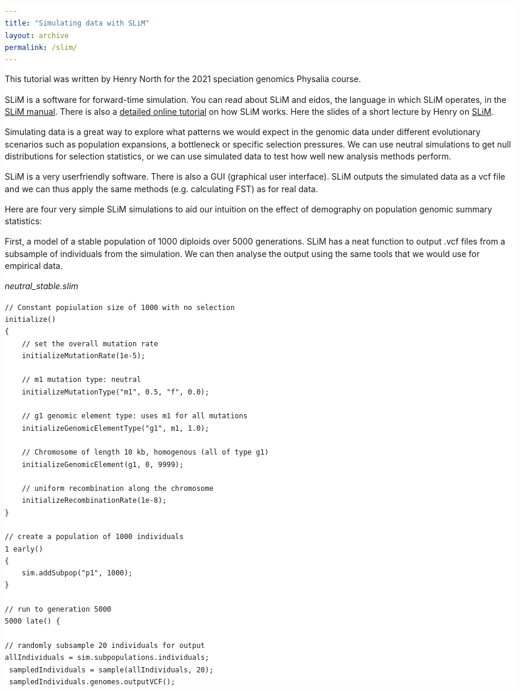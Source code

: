 ```yaml
---
title: "Simulating data with SLiM"
layout: archive
permalink: /slim/
---
```


This tutorial was written by Henry North for the 2021 speciation genomics Physalia course.

SLiM is a software for forward-time simulation. You can read about SLiM and eidos, the language in which SLiM operates, in the [SLiM manual](http://benhaller.com/slim/SLiM_Manual.pdf). There is also a [detailed online tutorial](http://benhaller.com/workshops/workshops.html) on how SLiM works. Here the slides of a short lecture by Henry on [SLiM](https://github.com/speciationgenomics/data/blob/master/SLiM_slides.pdf).

Simulating data is a great way to explore what patterns we would expect in the genomic data under different evolutionary scenarios such as population expansions, a bottleneck or specific selection pressures. We can use neutral simulations to get null distributions for selection statistics, or we can use simulated data to test how well new analysis methods perform.

SLiM is a very userfriendly software. There is also a GUI (graphical user interface). SLiM outputs the simulated data as a vcf file and we can thus apply the same methods (e.g. calculating FST) as for real data.

Here are four very simple SLiM simulations to aid our intuition on the effect of demography on population genomic summary statistics:

First, a model of a stable population of 1000 diploids over 5000 generations. SLiM has a neat function to output .vcf files from a subsample of individuals from the simulation. We can then analyse the output using the same tools that we would use for empirical data.  

*neutral_stable.slim*

```shell
// Constant popiulation size of 1000 with no selection
initialize()
{
	// set the overall mutation rate
	initializeMutationRate(1e-5);

	// m1 mutation type: neutral
	initializeMutationType("m1", 0.5, "f", 0.0);

	// g1 genomic element type: uses m1 for all mutations
	initializeGenomicElementType("g1", m1, 1.0);

	// Chromosome of length 10 kb, homogenous (all of type g1)
	initializeGenomicElement(g1, 0, 9999);

	// uniform recombination along the chromosome
	initializeRecombinationRate(1e-8);
}

// create a population of 1000 individuals
1 early()
{
	sim.addSubpop("p1", 1000);
}

// run to generation 5000
5000 late() {

// randomly subsample 20 individuals for output
allIndividuals = sim.subpopulations.individuals;
 sampledIndividuals = sample(allIndividuals, 20);
 sampledIndividuals.genomes.outputVCF();
```